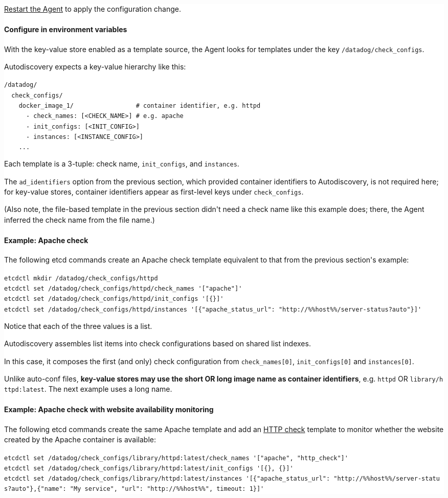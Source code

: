 [Restart the Agent][20] to apply the configuration change.

#### Configure in environment variables

With the key-value store enabled as a template source, the Agent looks for templates under the key `/datadog/check_configs`.

Autodiscovery expects a key-value hierarchy like this:

```
/datadog/
  check_configs/
    docker_image_1/                 # container identifier, e.g. httpd
      - check_names: [<CHECK_NAME>] # e.g. apache
      - init_configs: [<INIT_CONFIG>]
      - instances: [<INSTANCE_CONFIG>]
    ...
```

Each template is a 3-tuple: check name, `init_configs`, and `instances`. 

The `ad_identifiers` option from the previous section, which provided container identifiers to Autodiscovery, is not required here; for key-value stores, container identifiers appear as first-level keys under `check_configs`. 

(Also note, the file-based template in the previous section didn't need a check name like this example does; there, the Agent inferred the check name from the file name.)

#### Example: Apache check

The following etcd commands create an Apache check template equivalent to that from the previous section's example:

```
etcdctl mkdir /datadog/check_configs/httpd
etcdctl set /datadog/check_configs/httpd/check_names '["apache"]'
etcdctl set /datadog/check_configs/httpd/init_configs '[{}]'
etcdctl set /datadog/check_configs/httpd/instances '[{"apache_status_url": "http://%%host%%/server-status?auto"}]'
```

Notice that each of the three values is a list. 

Autodiscovery assembles list items into check configurations based on shared list indexes. 

In this case, it composes the first (and only) check configuration from `check_names[0]`, `init_configs[0]` and `instances[0]`.

Unlike auto-conf files, **key-value stores may use the short OR long image name as container identifiers**, e.g. `httpd` OR `library/httpd:latest`. The next example uses a long name.

#### Example: Apache check with website availability monitoring

The following etcd commands create the same Apache template and add an [HTTP check][21] template to monitor whether the website created by the Apache container is available:

```
etcdctl set /datadog/check_configs/library/httpd:latest/check_names '["apache", "http_check"]'
etcdctl set /datadog/check_configs/library/httpd:latest/init_configs '[{}, {}]'
etcdctl set /datadog/check_configs/library/httpd:latest/instances '[{"apache_status_url": "http://%%host%%/server-status?auto"},{"name": "My service", "url": "http://%%host%%", timeout: 1}]'
```


[1]: /agent/faq/agent-5-autodiscovery
[2]: https://github.com/DataDog/integrations-core/blob/master/go_expvar/datadog_checks/go_expvar/data/conf.yaml.example
[3]: https://github.com/DataDog/integrations-core/blob/master/apache/datadog_checks/apache/data/auto_conf.yaml
[4]: https://github.com/DataDog/integrations-core/blob/master/consul/datadog_checks/consul/data/auto_conf.yaml
[5]: https://github.com/DataDog/integrations-core/blob/master/couch/datadog_checks/couch/data/auto_conf.yaml
[6]: https://github.com/DataDog/integrations-core/blob/master/couchbase/datadog_checks/couchbase/data/auto_conf.yaml
[7]: https://github.com/DataDog/integrations-core/blob/master/elastic/datadog_checks/elastic/data/auto_conf.yaml
[8]: https://github.com/DataDog/integrations-core/blob/master/etcd/datadog_checks/etcd/data/auto_conf.yaml
[9]: https://github.com/DataDog/integrations-core/blob/master/kubernetes_state/datadog_checks/kubernetes_state/data/auto_conf.yaml
[10]: https://github.com/DataDog/integrations-core/blob/master/kube_dns/datadog_checks/kube_dns/data/auto_conf.yaml
[11]: https://github.com/DataDog/integrations-core/blob/master/kyototycoon/datadog_checks/kyototycoon/data/auto_conf.yaml
[12]: https://github.com/DataDog/integrations-core/blob/master/mcache/datadog_checks/mcache/data/auto_conf.yaml
[13]: https://github.com/DataDog/integrations-core/blob/master/redisdb/datadog_checks/redisdb/data/auto_conf.yaml
[14]: https://github.com/DataDog/integrations-core/blob/master/riak/datadog_checks/riak/data/auto_conf.yaml
[15]: https://github.com/DataDog/datadog-agent
[16]: /agent/basic_agent_usage/kubernetes/#configmap
[17]: https://github.com/DataDog/integrations-core/blob/master/apache/datadog_checks/apache/data/conf.yaml.example
[18]: /agent/autodiscovery/#template-source-kubernetes-pod-annotations
[19]: /integrations/consul
[20]: /agent/faq/agent-commands
[21]: https://github.com/DataDog/integrations-core/blob/master/http_check/datadog_checks/http_check/data/conf.yaml.example
[22]: https://github.com/DataDog/integrations-core/blob/master/kube_proxy/datadog_checks/kube_proxy/data/conf.yaml.example
[23]: https://docs.datadoghq.com/logs/docker/
[24]: /videos/autodiscovery/
[25]: https://docs.aws.amazon.com/AmazonECS/latest/developerguide/task-networking.html